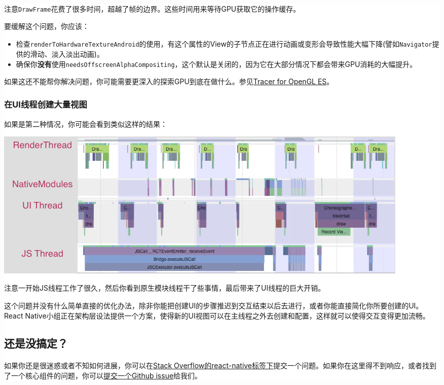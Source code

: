 注意`DrawFrame`花费了很多时间，超越了帧的边界。这些时间用来等待GPU获取它的操作缓存。

要缓解这个问题，你应该：

- 检查`renderToHardwareTextureAndroid`的使用，有这个属性的View的子节点正在进行动画或变形会导致性能大幅下降(譬如`Navigator`提供的滑动、淡入淡出动画)。
- 确保你**没有**使用`needsOffscreenAlphaCompositing`，这个默认是关闭的，因为它在大部分情况下都会带来GPU消耗的大幅提升。

如果这还不能帮你解决问题，你可能需要更深入的探索GPU到底在做什么。参见[Tracer for OpenGL ES](http://developer.android.com/tools/help/gltracer.html)。

### 在UI线程创建大量视图

如果是第二种情况，你可能会看到类似这样的结果：

![Creating Views](img/SystraceBadCreateUI.png)

注意一开始JS线程工作了很久，然后你看到原生模块线程干了些事情，最后带来了UI线程的巨大开销。

这个问题并没有什么简单直接的优化办法，除非你能把创建UI的步骤推迟到交互结束以后去进行，或者你能直接简化你所要创建的UI。React Native小组正在架构层设法提供一个方案，使得新的UI视图可以在主线程之外去创建和配置，这样就可以使得交互变得更加流畅。

## 还是没搞定？

如果你还是很迷惑或者不知如何进展，你可以在[Stack Overflow的react-native标签下](http://stackoverflow.com/tags/react-native)提交一个问题。如果你在这里得不到响应，或者找到了一个核心组件的问题，你可以[提交一个Github issue](https://github.com/facebook/react-native/issues)给我们。
